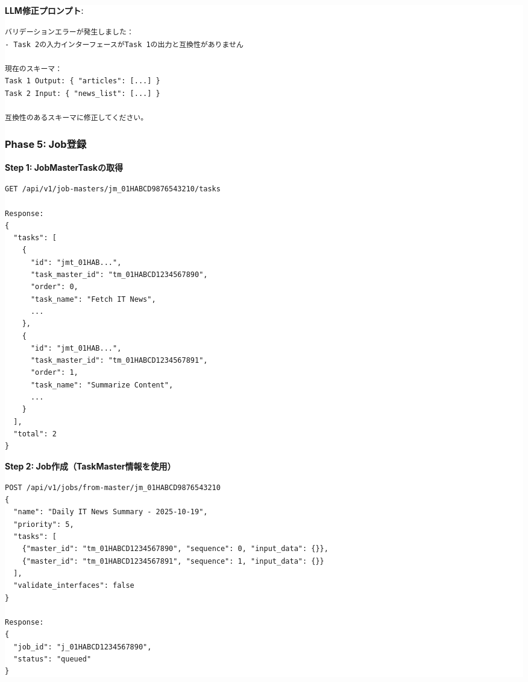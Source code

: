 **LLM修正プロンプト**:
```
バリデーションエラーが発生しました：
- Task 2の入力インターフェースがTask 1の出力と互換性がありません

現在のスキーマ：
Task 1 Output: { "articles": [...] }
Task 2 Input: { "news_list": [...] }

互換性のあるスキーマに修正してください。
```

### **Phase 5: Job登録**

**Step 1: JobMasterTaskの取得**
```http
GET /api/v1/job-masters/jm_01HABCD9876543210/tasks

Response:
{
  "tasks": [
    {
      "id": "jmt_01HAB...",
      "task_master_id": "tm_01HABCD1234567890",
      "order": 0,
      "task_name": "Fetch IT News",
      ...
    },
    {
      "id": "jmt_01HAB...",
      "task_master_id": "tm_01HABCD1234567891",
      "order": 1,
      "task_name": "Summarize Content",
      ...
    }
  ],
  "total": 2
}
```

**Step 2: Job作成（TaskMaster情報を使用）**
```http
POST /api/v1/jobs/from-master/jm_01HABCD9876543210
{
  "name": "Daily IT News Summary - 2025-10-19",
  "priority": 5,
  "tasks": [
    {"master_id": "tm_01HABCD1234567890", "sequence": 0, "input_data": {}},
    {"master_id": "tm_01HABCD1234567891", "sequence": 1, "input_data": {}}
  ],
  "validate_interfaces": false
}

Response:
{
  "job_id": "j_01HABCD1234567890",
  "status": "queued"
}
```
